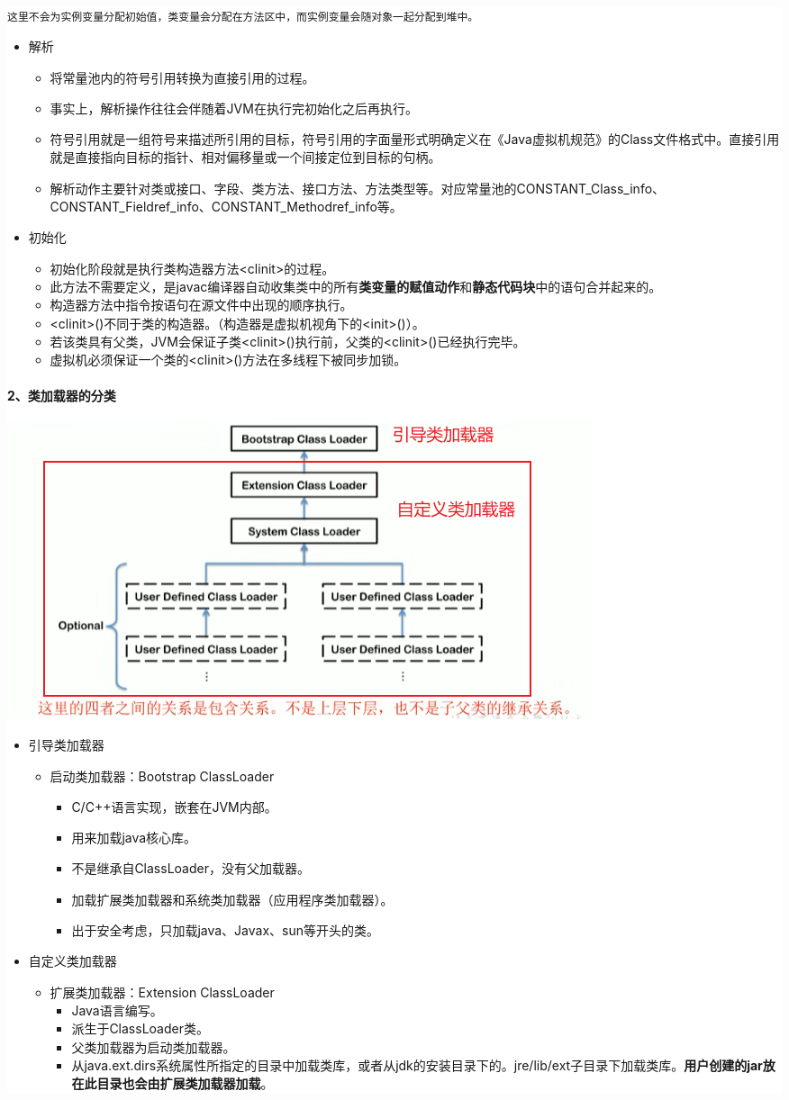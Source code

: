     这里不会为实例变量分配初始值，类变量会分配在方法区中，而实例变量会随对象一起分配到堆中。

  + 解析

    + 将常量池内的符号引用转换为直接引用的过程。

    + 事实上，解析操作往往会伴随着JVM在执行完初始化之后再执行。

    + 符号引用就是一组符号来描述所引用的目标，符号引用的字面量形式明确定义在《Java虚拟机规范》的Class文件格式中。直接引用就是直接指向目标的指针、相对偏移量或一个间接定位到目标的句柄。
    + 解析动作主要针对类或接口、字段、类方法、接口方法、方法类型等。对应常量池的CONSTANT_Class_info、CONSTANT_Fieldref_info、CONSTANT_Methodref_info等。

+ 初始化

  + 初始化阶段就是执行类构造器方法\<clinit>的过程。
  + 此方法不需要定义，是javac编译器自动收集类中的所有**类变量的赋值动作**和**静态代码块**中的语句合并起来的。
  + 构造器方法中指令按语句在源文件中出现的顺序执行。
  + \<clinit>()不同于类的构造器。（构造器是虚拟机视角下的\<init>()）。
  + 若该类具有父类，JVM会保证子类\<clinit>()执行前，父类的\<clinit>()已经执行完毕。
  + 虚拟机必须保证一个类的\<clinit>()方法在多线程下被同步加锁。

#### 2、类加载器的分类

![image-20230403132251608](img\image-20230403132251608.png)

+ 引导类加载器

  + 启动类加载器：Bootstrap ClassLoader

    + C/C++语言实现，嵌套在JVM内部。

    + 用来加载java核心库。
    + 不是继承自ClassLoader，没有父加载器。
    + 加载扩展类加载器和系统类加载器（应用程序类加载器）。
    + 出于安全考虑，只加载java、Javax、sun等开头的类。

+ 自定义类加载器

  + 扩展类加载器：Extension ClassLoader
    + Java语言编写。
    + 派生于ClassLoader类。
    + 父类加载器为启动类加载器。
    + 从java.ext.dirs系统属性所指定的目录中加载类库，或者从jdk的安装目录下的。jre/lib/ext子目录下加载类库。**用户创建的jar放在此目录也会由扩展类加载器加载**。
